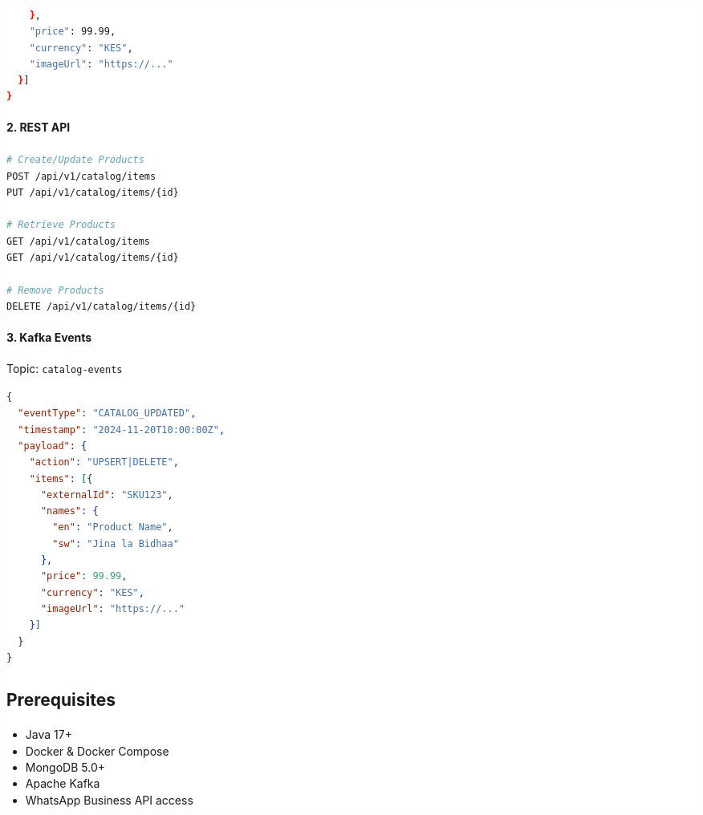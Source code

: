 ```bash
    },
    "price": 99.99,
    "currency": "KES",
    "imageUrl": "https://..."
  }]
}
```

#### 2. REST API
```bash
# Create/Update Products
POST /api/v1/catalog/items
PUT /api/v1/catalog/items/{id}

# Retrieve Products
GET /api/v1/catalog/items
GET /api/v1/catalog/items/{id}

# Remove Products
DELETE /api/v1/catalog/items/{id}
```

#### 3. Kafka Events
Topic: `catalog-events`
```json
{
  "eventType": "CATALOG_UPDATED",
  "timestamp": "2024-11-20T10:00:00Z",
  "payload": {
    "action": "UPSERT|DELETE",
    "items": [{
      "externalId": "SKU123",
      "names": {
        "en": "Product Name",
        "sw": "Jina la Bidhaa"
      },
      "price": 99.99,
      "currency": "KES",
      "imageUrl": "https://..."
    }]
  }
}
```

## Prerequisites

* Java 17+
* Docker & Docker Compose
* MongoDB 5.0+
* Apache Kafka
* WhatsApp Business API access
